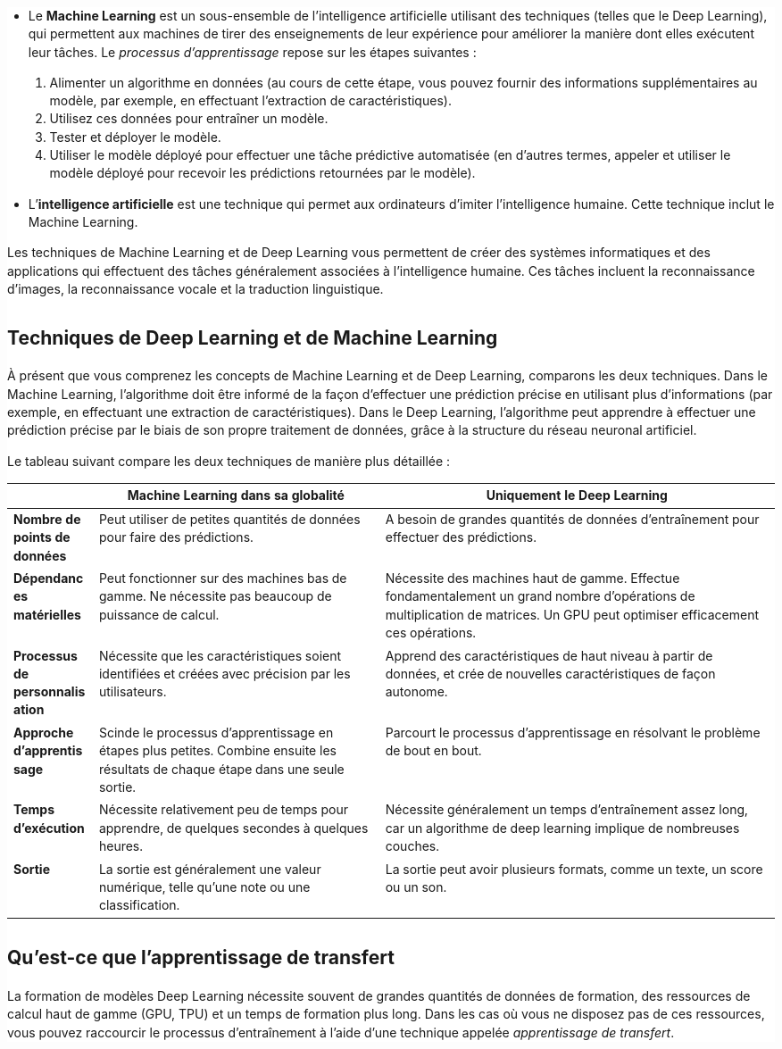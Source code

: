 - Le **Machine Learning** est un sous-ensemble de l’intelligence artificielle utilisant des techniques (telles que le Deep Learning), qui permettent aux machines de tirer des enseignements de leur expérience pour améliorer la manière dont elles exécutent leur tâches. Le _processus d’apprentissage_ repose sur les étapes suivantes :

   1. Alimenter un algorithme en données (au cours de cette étape, vous pouvez fournir des informations supplémentaires au modèle, par exemple, en effectuant l’extraction de caractéristiques).
   1. Utilisez ces données pour entraîner un modèle.
   1. Tester et déployer le modèle.
   1. Utiliser le modèle déployé pour effectuer une tâche prédictive automatisée (en d’autres termes, appeler et utiliser le modèle déployé pour recevoir les prédictions retournées par le modèle).

- L’**intelligence artificielle** est une technique qui permet aux ordinateurs d’imiter l’intelligence humaine. Cette technique inclut le Machine Learning. 
 
Les techniques de Machine Learning et de Deep Learning vous permettent de créer des systèmes informatiques et des applications qui effectuent des tâches généralement associées à l’intelligence humaine. Ces tâches incluent la reconnaissance d’images, la reconnaissance vocale et la traduction linguistique.

## <a name="techniques-of-deep-learning-vs-machine-learning"></a>Techniques de Deep Learning et de Machine Learning 

À présent que vous comprenez les concepts de Machine Learning et de Deep Learning, comparons les deux techniques. Dans le Machine Learning, l’algorithme doit être informé de la façon d’effectuer une prédiction précise en utilisant plus d’informations (par exemple, en effectuant une extraction de caractéristiques). Dans le Deep Learning, l’algorithme peut apprendre à effectuer une prédiction précise par le biais de son propre traitement de données, grâce à la structure du réseau neuronal artificiel.

Le tableau suivant compare les deux techniques de manière plus détaillée :

| |Machine Learning dans sa globalité |Uniquement le Deep Learning|
|---|---|---|
|  **Nombre de points de données** | Peut utiliser de petites quantités de données pour faire des prédictions. | A besoin de grandes quantités de données d’entraînement pour effectuer des prédictions. |
|  **Dépendances matérielles** | Peut fonctionner sur des machines bas de gamme. Ne nécessite pas beaucoup de puissance de calcul. | Nécessite des machines haut de gamme. Effectue fondamentalement un grand nombre d’opérations de multiplication de matrices. Un GPU peut optimiser efficacement ces opérations. |
|  **Processus de personnalisation** | Nécessite que les caractéristiques soient identifiées et créées avec précision par les utilisateurs. | Apprend des caractéristiques de haut niveau à partir de données, et crée de nouvelles caractéristiques de façon autonome. |
|  **Approche d’apprentissage** | Scinde le processus d’apprentissage en étapes plus petites. Combine ensuite les résultats de chaque étape dans une seule sortie. | Parcourt le processus d’apprentissage en résolvant le problème de bout en bout. |
|  **Temps d’exécution** | Nécessite relativement peu de temps pour apprendre, de quelques secondes à quelques heures. | Nécessite généralement un temps d’entraînement assez long, car un algorithme de deep learning implique de nombreuses couches. |
|  **Sortie** | La sortie est généralement une valeur numérique, telle qu’une note ou une classification. | La sortie peut avoir plusieurs formats, comme un texte, un score ou un son. |

## <a name="what-is-transfer-learning"></a>Qu’est-ce que l’apprentissage de transfert

La formation de modèles Deep Learning nécessite souvent de grandes quantités de données de formation, des ressources de calcul haut de gamme (GPU, TPU) et un temps de formation plus long. Dans les cas où vous ne disposez pas de ces ressources, vous pouvez raccourcir le processus d’entraînement à l’aide d’une technique appelée *apprentissage de transfert*.
